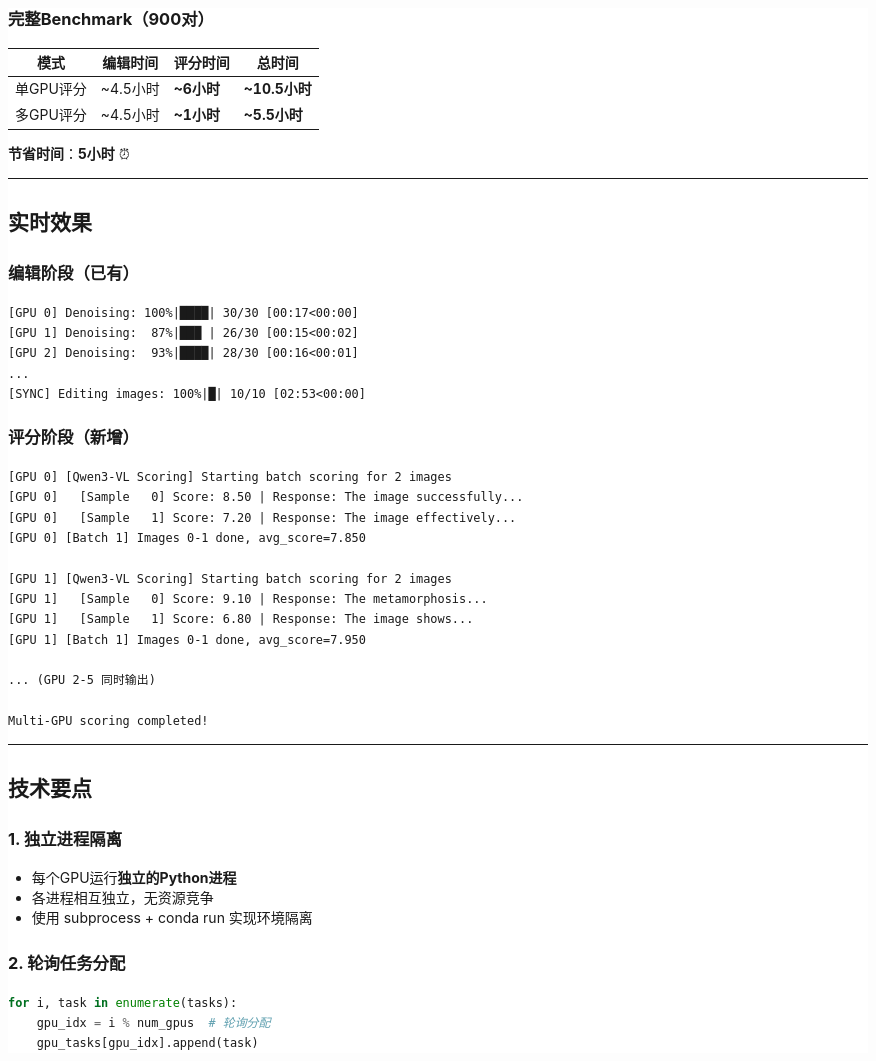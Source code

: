 ### 完整Benchmark（900对）

| 模式 | 编辑时间 | 评分时间 | 总时间 |
|------|----------|----------|--------|
| 单GPU评分 | ~4.5小时 | **~6小时** | **~10.5小时** |
| 多GPU评分 | ~4.5小时 | **~1小时** | **~5.5小时** |

**节省时间**：**5小时** ⏰

---

## 实时效果

### 编辑阶段（已有）
```
[GPU 0] Denoising: 100%|████| 30/30 [00:17<00:00]
[GPU 1] Denoising:  87%|███ | 26/30 [00:15<00:02]
[GPU 2] Denoising:  93%|████| 28/30 [00:16<00:01]
...
[SYNC] Editing images: 100%|█| 10/10 [02:53<00:00]
```

### 评分阶段（新增）
```
[GPU 0] [Qwen3-VL Scoring] Starting batch scoring for 2 images
[GPU 0]   [Sample   0] Score: 8.50 | Response: The image successfully...
[GPU 0]   [Sample   1] Score: 7.20 | Response: The image effectively...
[GPU 0] [Batch 1] Images 0-1 done, avg_score=7.850

[GPU 1] [Qwen3-VL Scoring] Starting batch scoring for 2 images
[GPU 1]   [Sample   0] Score: 9.10 | Response: The metamorphosis...
[GPU 1]   [Sample   1] Score: 6.80 | Response: The image shows...
[GPU 1] [Batch 1] Images 0-1 done, avg_score=7.950

... (GPU 2-5 同时输出)

Multi-GPU scoring completed!
```

---

## 技术要点

### 1. 独立进程隔离
- 每个GPU运行**独立的Python进程**
- 各进程相互独立，无资源竞争
- 使用 subprocess + conda run 实现环境隔离

### 2. 轮询任务分配
```python
for i, task in enumerate(tasks):
    gpu_idx = i % num_gpus  # 轮询分配
    gpu_tasks[gpu_idx].append(task)
```
